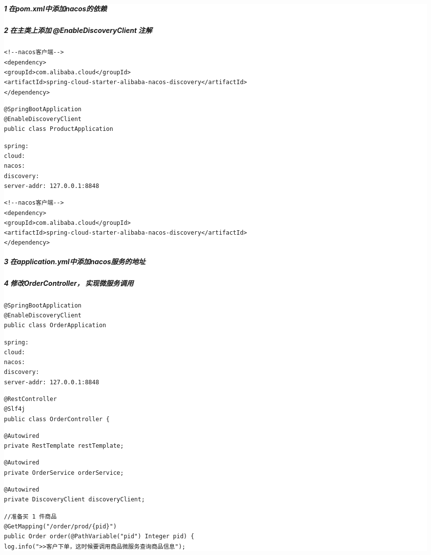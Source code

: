 ##### 1 在pom.xml中添加nacos的依赖

##### 2 在主类上添加 @EnableDiscoveryClient 注解

```
<!--nacos客户端-->
<dependency>
<groupId>com.alibaba.cloud</groupId>
<artifactId>spring-cloud-starter-alibaba-nacos-discovery</artifactId>
</dependency>
```
```
@SpringBootApplication
@EnableDiscoveryClient
public class ProductApplication
```
```
spring:
cloud:
nacos:
discovery:
server-addr: 127.0.0.1:8848
```
```
<!--nacos客户端-->
<dependency>
<groupId>com.alibaba.cloud</groupId>
<artifactId>spring-cloud-starter-alibaba-nacos-discovery</artifactId>
</dependency>
```

##### 3 在application.yml中添加nacos服务的地址

##### 4 修改OrderController， 实现微服务调用

```
@SpringBootApplication
@EnableDiscoveryClient
public class OrderApplication
```
```
spring:
cloud:
nacos:
discovery:
server-addr: 127.0.0.1:8848
```
```
@RestController
@Slf4j
public class OrderController {
```
```
@Autowired
private RestTemplate restTemplate;
```
```
@Autowired
private OrderService orderService;
```
```
@Autowired
private DiscoveryClient discoveryClient;
```
```
//准备买 1 件商品
@GetMapping("/order/prod/{pid}")
public Order order(@PathVariable("pid") Integer pid) {
log.info(">>客户下单，这时候要调用商品微服务查询商品信息");
```
